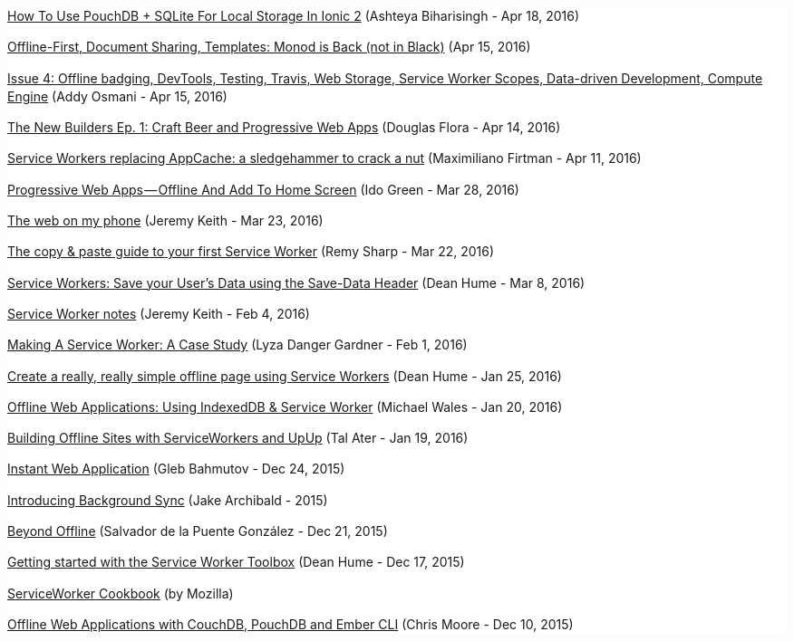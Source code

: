 [How To Use PouchDB + SQLite For Local Storage In Ionic 2](http://gonehybrid.com/how-to-use-pouchdb-sqlite-for-local-storage-in-ionic-2/) (Ashteya Biharisingh - Apr 18, 2016)

[Offline-First, Document Sharing, Templates: Monod is Back (not in Black)](https://tailordev.fr/blog/2016/04/15/le-lab-2-offline-first-document-sharing-templates-monod-is-back/) (Apr 15, 2016)

[Issue 4: Offline badging, DevTools, Testing, Travis, Web Storage, Service Worker Scopes, Data-driven Development, Compute Engine](https://medium.com/totally-tooling-tears/issue-4-offline-badging-testing-travis-devtools-issues-web-storage-data-driven-development-8dd1cfbc410a#.mgur8g8n3) (Addy Osmani - Apr 15, 2016)

[The New Builders Ep. 1: Craft Beer and Progressive Web Apps](https://developer.ibm.com/tv/untappd-web-apps/) (Douglas Flora - Apr 14, 2016)

[Service Workers replacing AppCache: a sledgehammer to crack a nut](https://medium.com/@firt/service-workers-replacing-appcache-a-sledgehammer-to-crack-a-nut-5db6f473cc9b#.sdp7iqxc3) (Maximiliano Firtman - Apr 11, 2016)

[Progressive Web Apps — Offline And Add To Home Screen](https://medium.com/@greenido/progressive-web-apps-offline-and-add-to-home-screen-2187a2487a5c#.7m52kq892) (Ido Green - Mar 28, 2016)

[The web on my phone](https://adactio.com/journal/10410) (Jeremy Keith - Mar 23, 2016)

[The copy & paste guide to your first Service Worker](https://remysharp.com/2016/03/22/the-copy--paste-guide-to-your-first-service-worker) (Remy Sharp - Mar 22, 2016)

[Service Workers: Save your User’s Data using the Save-Data Header](http://www.deanhume.com/Home/BlogPost/service-workers--save-your-users-data-using-the-save-data-header/10139) (Dean Hume - Mar 8, 2016)

[Service Worker notes](https://adactio.com/journal/10186) (Jeremy Keith - Feb 4, 2016)

[Making A Service Worker: A Case Study](https://www.smashingmagazine.com/2016/02/making-a-service-worker/) (Lyza Danger Gardner - Feb 1, 2016)

[Create a really, really simple offline page using Service Workers](http://deanhume.com/home/blogpost/create-a-really--really-simple-offline-page-using-service-workers/10135) (Dean Hume - Jan 25, 2016)

[Offline Web Applications: Using IndexedDB & Service Worker](https://www.udacity.com/course/offline-web-applications--ud899) (Michael Wales - Jan 20, 2016)

[Building Offline Sites with ServiceWorkers and UpUp](https://dev.opera.com/articles/offline-with-upup-service-workers/) (Tal Ater - Jan 19, 2016)

[Instant Web Application](https://glebbahmutov.com/blog/instant-web-application/) (Gleb Bahmutov - Dec 24, 2015)

[Introducing Background Sync](https://developers.google.com/web/updates/2015/12/background-sync) (Jake Archibald - 2015)

[Beyond Offline](https://hacks.mozilla.org/2015/12/beyond-offline/) (Salvador de la Puente González - Dec 21, 2015)

[Getting started with the Service Worker Toolbox](http://deanhume.com/Home/BlogPost/getting-started-with-the-service-worker-toolbox/10134) (Dean Hume - Dec 17, 2015)

[ServiceWorker Cookbook](https://serviceworke.rs/) (by Mozilla)

[Offline Web Applications with CouchDB, PouchDB and Ember CLI](https://teamgaslight.com/blog/offline-web-applications-with-couchdb-pouchdb-and-ember-cli) (Chris Moore - Dec 10, 2015)
